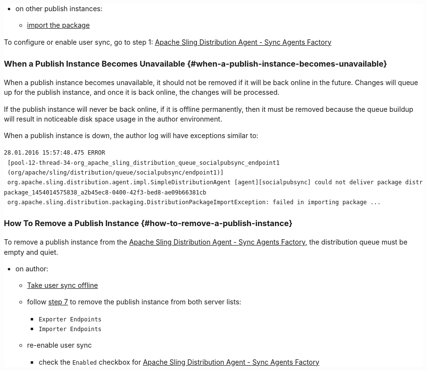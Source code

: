 * on other publish instances:

    * [import the package](/help/sites-administering/package-manager.md#installing-packages)

To configure or enable user sync, go to step 1: [Apache Sling Distribution Agent - Sync Agents Factory](#apache-sling-distribution-agent-sync-agents-factory)

### When a Publish Instance Becomes Unavailable {#when-a-publish-instance-becomes-unavailable}

When a publish instance becomes unavailable, it should not be removed if it will be back online in the future. Changes will queue up for the publish instance, and once it is back online, the changes will be processed.

If the publish instance will never be back online, if it is offline permanently, then it must be removed because the queue buildup will result in noticeable disk space usage in the author environment.

When a publish instance is down, the author log will have exceptions similar to:

```
28.01.2016 15:57:48.475 ERROR
 [pool-12-thread-34-org_apache_sling_distribution_queue_socialpubsync_endpoint1
 (org/apache/sling/distribution/queue/socialpubsync/endpoint1)]
 org.apache.sling.distribution.agent.impl.SimpleDistributionAgent [agent][socialpubsync] could not deliver package distrpackage_1454014575838_a2b45ec8-0400-42f3-bed8-ae09b66381cb
 org.apache.sling.distribution.packaging.DistributionPackageImportException: failed in importing package ...
```

### How To Remove a Publish Instance {#how-to-remove-a-publish-instance}

To remove a publish instance from the [Apache Sling Distribution Agent - Sync Agents Factory](#apache-sling-distribution-agent-sync-agents-factory), the distribution queue must be empty and quiet.

* on author:

    * [Take user sync offline](#how-to-take-user-sync-offline)
    * follow [step 7](#apache-sling-distribution-agent-sync-agents-factory) to remove the publish instance from both server lists:

        * `Exporter Endpoints`
        * `Importer Endpoints`

    * re-enable user sync

        * check the `Enabled` checkbox for [Apache Sling Distribution Agent - Sync Agents Factory](#apache-sling-distribution-agent-sync-agents-factory)

